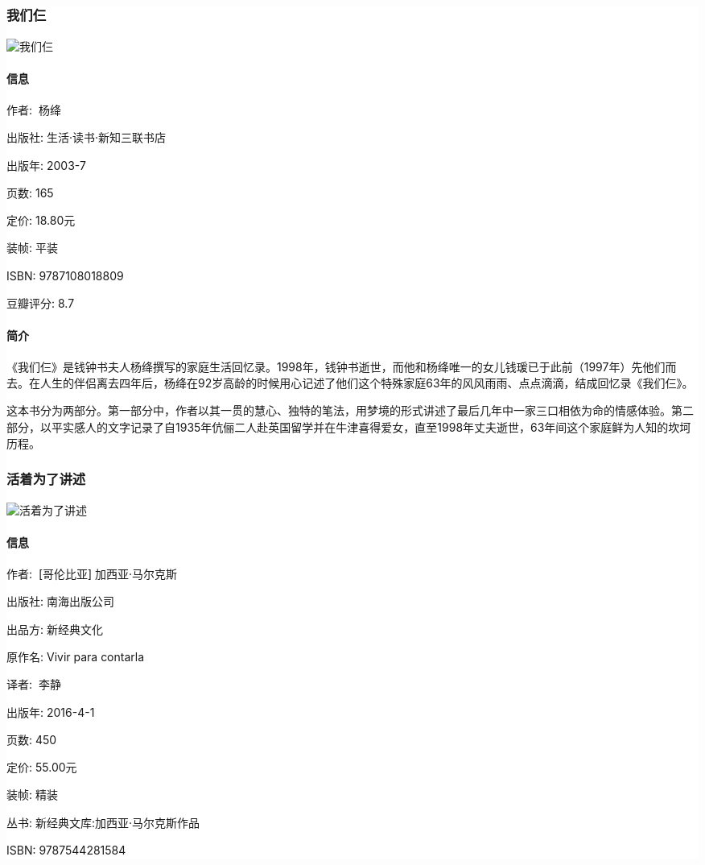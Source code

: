 

### 我们仨

![我们仨](https://img3.doubanio.com/view/subject/l/public/s1015872.jpg)

#### 信息

作者:  杨绛 

出版社: 生活·读书·新知三联书店 

出版年: 2003-7 

页数: 165 

定价: 18.80元 

装帧: 平装 

ISBN: 9787108018809

豆瓣评分: 8.7

#### 简介

《我们仨》是钱钟书夫人杨绛撰写的家庭生活回忆录。1998年，钱钟书逝世，而他和杨绛唯一的女儿钱瑗已于此前（1997年）先他们而去。在人生的伴侣离去四年后，杨绛在92岁高龄的时候用心记述了他们这个特殊家庭63年的风风雨雨、点点滴滴，结成回忆录《我们仨》。

这本书分为两部分。第一部分中，作者以其一贯的慧心、独特的笔法，用梦境的形式讲述了最后几年中一家三口相依为命的情感体验。第二部分，以平实感人的文字记录了自1935年伉俪二人赴英国留学并在牛津喜得爱女，直至1998年丈夫逝世，63年间这个家庭鲜为人知的坎坷历程。



### 活着为了讲述

![活着为了讲述](https://img3.doubanio.com/view/subject/l/public/s28606305.jpg)

#### 信息

作者:  [哥伦比亚] 加西亚·马尔克斯 

出版社: 南海出版公司 

出品方: 新经典文化 

原作名: Vivir para contarla 

译者:  李静 

出版年: 2016-4-1 

页数: 450 

定价: 55.00元 

装帧: 精装 

丛书: 新经典文库:加西亚·马尔克斯作品 

ISBN: 9787544281584

